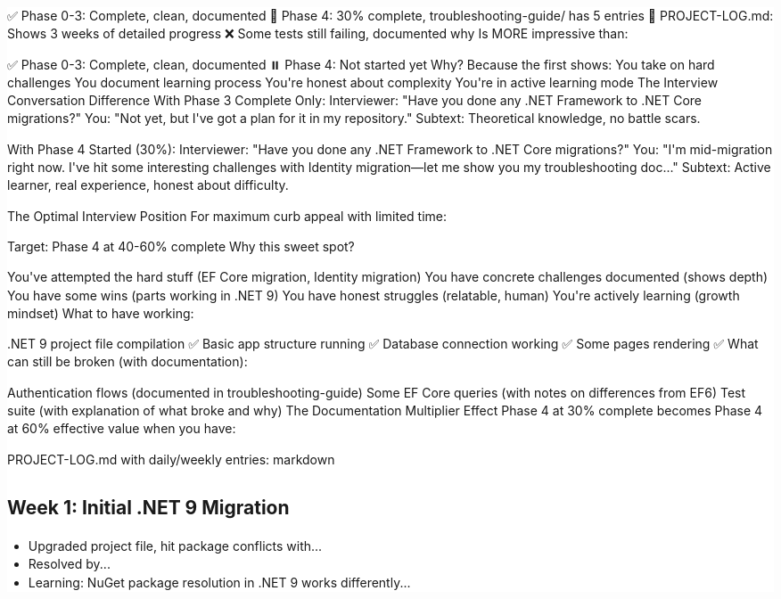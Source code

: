 ✅ Phase 0-3: Complete, clean, documented
🔨 Phase 4: 30% complete, troubleshooting-guide/ has 5 entries
📝 PROJECT-LOG.md: Shows 3 weeks of detailed progress
❌ Some tests still failing, documented why
Is MORE impressive than:

✅ Phase 0-3: Complete, clean, documented
⏸️  Phase 4: Not started yet
Why? Because the first shows:
You take on hard challenges
You document learning process
You're honest about complexity
You're in active learning mode
The Interview Conversation Difference
With Phase 3 Complete Only:
Interviewer: "Have you done any .NET Framework to .NET Core migrations?"
You: "Not yet, but I've got a plan for it in my repository."
Subtext: Theoretical knowledge, no battle scars.

With Phase 4 Started (30%):
Interviewer: "Have you done any .NET Framework to .NET Core migrations?"
You: "I'm mid-migration right now. I've hit some interesting challenges with Identity migration—let me show you my troubleshooting doc..."
Subtext: Active learner, real experience, honest about difficulty.

The Optimal Interview Position
For maximum curb appeal with limited time:

Target: Phase 4 at 40-60% complete
Why this sweet spot?

You've attempted the hard stuff (EF Core migration, Identity migration)
You have concrete challenges documented (shows depth)
You have some wins (parts working in .NET 9)
You have honest struggles (relatable, human)
You're actively learning (growth mindset)
What to have working:

.NET 9 project file compilation ✅
Basic app structure running ✅
Database connection working ✅
Some pages rendering ✅
What can still be broken (with documentation):

Authentication flows (documented in troubleshooting-guide)
Some EF Core queries (with notes on differences from EF6)
Test suite (with explanation of what broke and why)
The Documentation Multiplier Effect
Phase 4 at 30% complete becomes Phase 4 at 60% effective value when you have:

PROJECT-LOG.md with daily/weekly entries:
markdown
   ## Week 1: Initial .NET 9 Migration
   - Upgraded project file, hit package conflicts with...
   - Resolved by...
   - Learning: NuGet package resolution in .NET 9 works differently...
   